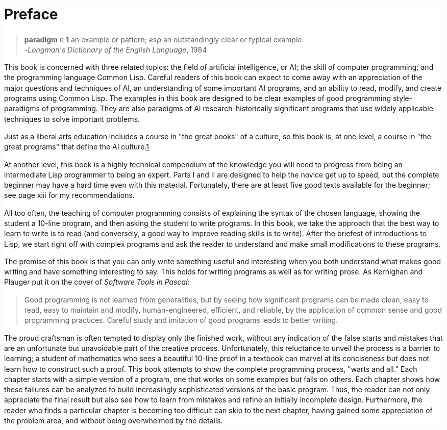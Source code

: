 # Preface

> **paradigm** *n* **1** an example or pattern; *esp* an outstandingly clear or typical example.  
> -*Longman's Dictionary of the English Language*, 1984

This book is concerned with three related topics: the field of artificial intelligence, or AI; the skill of computer programming; and the programming language Common Lisp.
Careful readers of this book can expect to come away with an appreciation of the major questions and techniques of AI, an understanding of some important AI programs, and an ability to read, modify, and create programs using Common Lisp.
The examples in this book are designed to be clear examples of good programming style-paradigms of programming.
They are also paradigms of AI research-historically significant programs that use widely applicable techniques to solve important problems.

<a id="tfnpreface-1"></a>
Just as a liberal arts education includes a course in "the great books" of a culture, so this book is, at one level, a course in "the great programs" that define the AI culture.[1](#fnpreface-1)

At another level, this book is a highly technical compendium of the knowledge you will need to progress from being an intermediate Lisp programmer to being an expert.
Parts I and II are designed to help the novice get up to speed, but the complete beginner may have a hard time even with this material.
Fortunately, there are at least five good texts available for the beginner; see page xiii for my recommendations.

All too often, the teaching of computer programming consists of explaining the syntax of the chosen language, showing the student a 10-line program, and then asking the student to write programs.
In this book, we take the approach that the best way to learn to write is to read (and conversely, a good way to improve reading skills is to write).
After the briefest of introductions to Lisp, we start right off with complex programs and ask the reader to understand and make small modifications to these programs.

The premise of this book is that you can only write something useful and interesting when you both understand what makes good writing and have something interesting to say.
This holds for writing programs as well as for writing prose.
As Kernighan and Plauger put it on the cover of *Software Tools in Pascal:*

> Good programming is not learned from generalities, but by seeing how significant programs can be made clean, easy to read, easy to maintain and modify, human-engineered, efficient, and reliable, by the application of common sense and good programming practices.
Careful study and imitation of good programs leads to better writing.

The proud craftsman is often tempted to display only the finished work, without any indication of the false starts and mistakes that are an unfortunate but unavoidable part of the creative process.
Unfortunately, this reluctance to unveil the process is a barrier to learning; a student of mathematics who sees a beautiful 10-line proof in a textbook can marvel at its conciseness but does not learn how to construct such a proof.
This book attempts to show the complete programming process, "warts and all." Each chapter starts with a simple version of a program, one that works on some examples but fails on others.
Each chapter shows how these failures can be analyzed to build increasingly sophisticated versions of the basic program.
Thus, the reader can not only appreciate the final result but also see how to learn from mistakes and refine an initially incomplete design.
Furthermore, the reader who finds a particular chapter is becoming too difficult can skip to the next chapter, having gained some appreciation of the problem area, and without being overwhelmed by the details.
